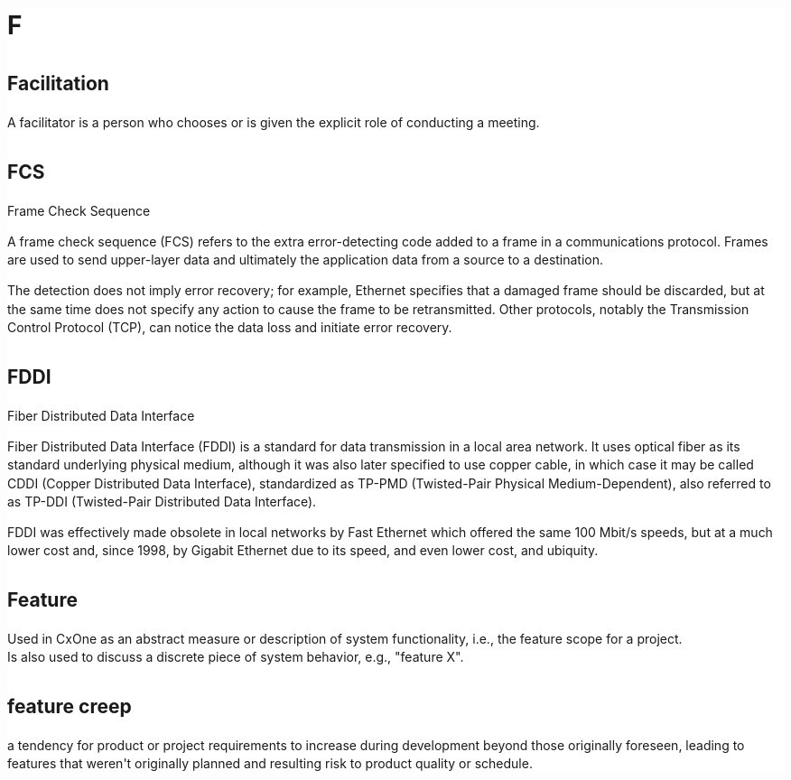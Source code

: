 # F

##  Facilitation

A facilitator is a person who chooses or is given the explicit role of
conducting a meeting.

##  FCS

Frame Check Sequence

A frame check sequence (FCS) refers to the extra error-detecting code
added to a frame in a communications protocol. Frames are used to send
upper-layer data and ultimately the application data from a source to a
destination.

The detection does not imply error recovery; for example, Ethernet
specifies that a damaged frame should be discarded, but at the same time
does not specify any action to cause the frame to be retransmitted.
Other protocols, notably the Transmission Control Protocol (TCP), can
notice the data loss and initiate error recovery.

##  FDDI

Fiber Distributed Data Interface

Fiber Distributed Data Interface (FDDI) is a standard for data
transmission in a local area network. It uses optical fiber as its
standard underlying physical medium, although it was also later
specified to use copper cable, in which case it may be called CDDI
(Copper Distributed Data Interface), standardized as TP-PMD
(Twisted-Pair Physical Medium-Dependent), also referred to as TP-DDI
(Twisted-Pair Distributed Data Interface).

FDDI was effectively made obsolete in local networks by Fast Ethernet
which offered the same 100 Mbit/s speeds, but at a much lower cost and,
since 1998, by Gigabit Ethernet due to its speed, and even lower cost,
and ubiquity.

##  Feature

Used in CxOne as an abstract measure or description of system
functionality, i.e., the feature scope for a project.\
Is also used to discuss a discrete piece of system behavior, e.g.,
"feature X".

##  feature creep

a tendency for product or project requirements to increase during
development beyond those originally foreseen, leading to features that
weren't originally planned and resulting risk to product quality or
schedule.
